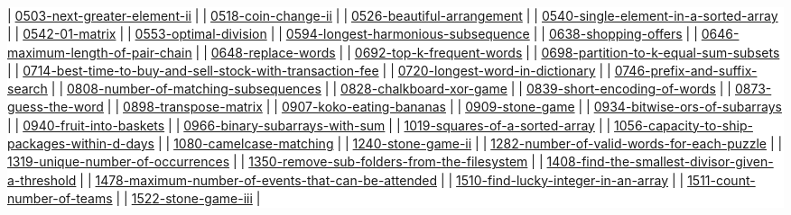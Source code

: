 | [0503-next-greater-element-ii](https://github.com/sohailsheikh92/leetcode_problems/tree/master/0503-next-greater-element-ii) |
| [0518-coin-change-ii](https://github.com/sohailsheikh92/leetcode_problems/tree/master/0518-coin-change-ii) |
| [0526-beautiful-arrangement](https://github.com/sohailsheikh92/leetcode_problems/tree/master/0526-beautiful-arrangement) |
| [0540-single-element-in-a-sorted-array](https://github.com/sohailsheikh92/leetcode_problems/tree/master/0540-single-element-in-a-sorted-array) |
| [0542-01-matrix](https://github.com/sohailsheikh92/leetcode_problems/tree/master/0542-01-matrix) |
| [0553-optimal-division](https://github.com/sohailsheikh92/leetcode_problems/tree/master/0553-optimal-division) |
| [0594-longest-harmonious-subsequence](https://github.com/sohailsheikh92/leetcode_problems/tree/master/0594-longest-harmonious-subsequence) |
| [0638-shopping-offers](https://github.com/sohailsheikh92/leetcode_problems/tree/master/0638-shopping-offers) |
| [0646-maximum-length-of-pair-chain](https://github.com/sohailsheikh92/leetcode_problems/tree/master/0646-maximum-length-of-pair-chain) |
| [0648-replace-words](https://github.com/sohailsheikh92/leetcode_problems/tree/master/0648-replace-words) |
| [0692-top-k-frequent-words](https://github.com/sohailsheikh92/leetcode_problems/tree/master/0692-top-k-frequent-words) |
| [0698-partition-to-k-equal-sum-subsets](https://github.com/sohailsheikh92/leetcode_problems/tree/master/0698-partition-to-k-equal-sum-subsets) |
| [0714-best-time-to-buy-and-sell-stock-with-transaction-fee](https://github.com/sohailsheikh92/leetcode_problems/tree/master/0714-best-time-to-buy-and-sell-stock-with-transaction-fee) |
| [0720-longest-word-in-dictionary](https://github.com/sohailsheikh92/leetcode_problems/tree/master/0720-longest-word-in-dictionary) |
| [0746-prefix-and-suffix-search](https://github.com/sohailsheikh92/leetcode_problems/tree/master/0746-prefix-and-suffix-search) |
| [0808-number-of-matching-subsequences](https://github.com/sohailsheikh92/leetcode_problems/tree/master/0808-number-of-matching-subsequences) |
| [0828-chalkboard-xor-game](https://github.com/sohailsheikh92/leetcode_problems/tree/master/0828-chalkboard-xor-game) |
| [0839-short-encoding-of-words](https://github.com/sohailsheikh92/leetcode_problems/tree/master/0839-short-encoding-of-words) |
| [0873-guess-the-word](https://github.com/sohailsheikh92/leetcode_problems/tree/master/0873-guess-the-word) |
| [0898-transpose-matrix](https://github.com/sohailsheikh92/leetcode_problems/tree/master/0898-transpose-matrix) |
| [0907-koko-eating-bananas](https://github.com/sohailsheikh92/leetcode_problems/tree/master/0907-koko-eating-bananas) |
| [0909-stone-game](https://github.com/sohailsheikh92/leetcode_problems/tree/master/0909-stone-game) |
| [0934-bitwise-ors-of-subarrays](https://github.com/sohailsheikh92/leetcode_problems/tree/master/0934-bitwise-ors-of-subarrays) |
| [0940-fruit-into-baskets](https://github.com/sohailsheikh92/leetcode_problems/tree/master/0940-fruit-into-baskets) |
| [0966-binary-subarrays-with-sum](https://github.com/sohailsheikh92/leetcode_problems/tree/master/0966-binary-subarrays-with-sum) |
| [1019-squares-of-a-sorted-array](https://github.com/sohailsheikh92/leetcode_problems/tree/master/1019-squares-of-a-sorted-array) |
| [1056-capacity-to-ship-packages-within-d-days](https://github.com/sohailsheikh92/leetcode_problems/tree/master/1056-capacity-to-ship-packages-within-d-days) |
| [1080-camelcase-matching](https://github.com/sohailsheikh92/leetcode_problems/tree/master/1080-camelcase-matching) |
| [1240-stone-game-ii](https://github.com/sohailsheikh92/leetcode_problems/tree/master/1240-stone-game-ii) |
| [1282-number-of-valid-words-for-each-puzzle](https://github.com/sohailsheikh92/leetcode_problems/tree/master/1282-number-of-valid-words-for-each-puzzle) |
| [1319-unique-number-of-occurrences](https://github.com/sohailsheikh92/leetcode_problems/tree/master/1319-unique-number-of-occurrences) |
| [1350-remove-sub-folders-from-the-filesystem](https://github.com/sohailsheikh92/leetcode_problems/tree/master/1350-remove-sub-folders-from-the-filesystem) |
| [1408-find-the-smallest-divisor-given-a-threshold](https://github.com/sohailsheikh92/leetcode_problems/tree/master/1408-find-the-smallest-divisor-given-a-threshold) |
| [1478-maximum-number-of-events-that-can-be-attended](https://github.com/sohailsheikh92/leetcode_problems/tree/master/1478-maximum-number-of-events-that-can-be-attended) |
| [1510-find-lucky-integer-in-an-array](https://github.com/sohailsheikh92/leetcode_problems/tree/master/1510-find-lucky-integer-in-an-array) |
| [1511-count-number-of-teams](https://github.com/sohailsheikh92/leetcode_problems/tree/master/1511-count-number-of-teams) |
| [1522-stone-game-iii](https://github.com/sohailsheikh92/leetcode_problems/tree/master/1522-stone-game-iii) |